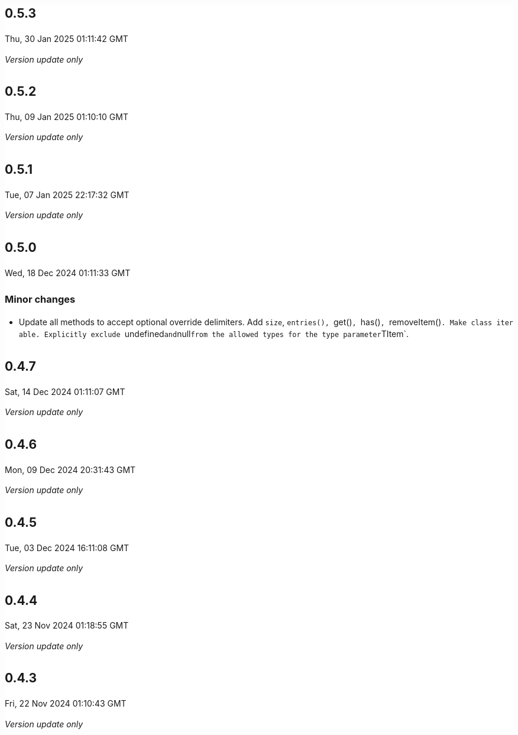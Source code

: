 ## 0.5.3
Thu, 30 Jan 2025 01:11:42 GMT

_Version update only_

## 0.5.2
Thu, 09 Jan 2025 01:10:10 GMT

_Version update only_

## 0.5.1
Tue, 07 Jan 2025 22:17:32 GMT

_Version update only_

## 0.5.0
Wed, 18 Dec 2024 01:11:33 GMT

### Minor changes

- Update all methods to accept optional override delimiters. Add `size`, `entries(), `get()`, `has()`, `removeItem()`. Make class iterable.
Explicitly exclude `undefined` and `null` from the allowed types for the type parameter `TItem`.

## 0.4.7
Sat, 14 Dec 2024 01:11:07 GMT

_Version update only_

## 0.4.6
Mon, 09 Dec 2024 20:31:43 GMT

_Version update only_

## 0.4.5
Tue, 03 Dec 2024 16:11:08 GMT

_Version update only_

## 0.4.4
Sat, 23 Nov 2024 01:18:55 GMT

_Version update only_

## 0.4.3
Fri, 22 Nov 2024 01:10:43 GMT

_Version update only_
